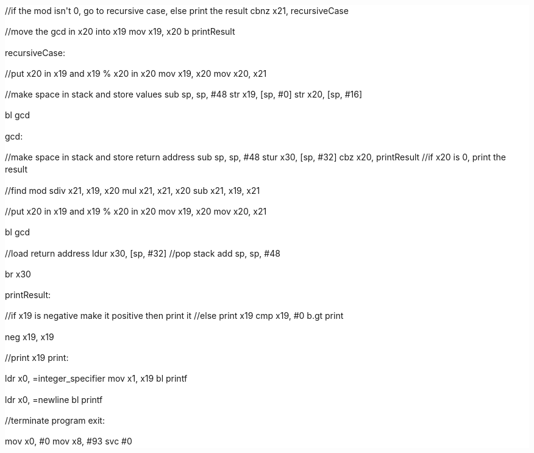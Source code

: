 //if the mod isn't 0, go to recursive case, else print the result
cbnz x21, recursiveCase

//move the gcd in x20 into x19
mov x19, x20
b printResult

recursiveCase:

//put x20 in x19 and x19 % x20 in x20
mov x19, x20
mov x20, x21

//make space in stack and store values
sub sp, sp, #48
str x19, [sp, #0]
str x20, [sp, #16]

bl gcd

gcd:

//make space in stack and store return address
sub sp, sp, #48
stur x30, [sp, #32]
cbz x20, printResult //if x20 is 0, print the result

//find mod
sdiv x21, x19, x20
mul x21, x21, x20
sub x21, x19, x21

//put x20 in x19 and x19 % x20 in x20
mov x19, x20
mov x20, x21

bl gcd

//load return address
ldur x30, [sp, #32]
//pop stack
add sp, sp, #48

br x30

printResult:

//if x19 is negative make it positive then print it
//else print x19
cmp x19, #0
b.gt print

neg x19, x19

//print x19
print:

ldr x0, =integer_specifier
mov x1, x19
bl printf

ldr x0, =newline
bl printf

//terminate program
exit:

mov x0, #0
mov x8, #93
svc #0
